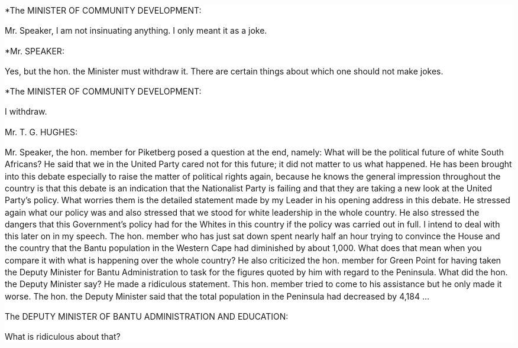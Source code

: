 </speech>

<speech by="#minister_of_community_development">

<from>*The <person refersTo="hansard_za">MINISTER OF COMMUNITY DEVELOPMENT</person>:</from>

<p>Mr. Speaker, I am not insinuating anything. I only meant it as a joke.</p>

</speech>

<speech by="#speaker">

<from>*Mr. <person refersTo="hansard_za">SPEAKER</person>:</from>

<p>Yes, but the hon. the Minister must withdraw it. There are certain things about which one should not make jokes.</p>

</speech>

<speech by="#minister_of_community_development">

<from>*The <person refersTo="hansard_za">MINISTER OF COMMUNITY DEVELOPMENT</person>:</from>

<p>I withdraw.</p>

</speech>

<speech by="#hughes">

<from>Mr. <person refersTo="hansard_za">T. G. HUGHES</person>:</from>

<p>Mr. Speaker, the hon. member for Piketberg posed a question at the end, namely: What will be the political future of white South Africans? He said that we in the United Party cared not for this future; it did not matter to us what happened. He has been brought into this debate especially to raise the matter of political rights again, because he knows the general impression throughout the country is that this debate is an indication that the Nationalist Party is failing and that they are taking a new look at the United Party&#x2019;s policy. What worries them is the detailed statement made by my Leader in his opening address in this debate. He stressed again what our policy was and also stressed that we stood for white leadership in the whole country. He also stressed the dangers that this Government&#x2019;s policy had for the Whites in this country if the policy was carried out in full. I intend to deal with this later on in my speech. The hon. member who has just sat down spent nearly half an hour trying to convince the House and the country that the Bantu population in the Western Cape had diminished by about 1,000. What does that mean when you compare it with what is happening over the whole country? He also criticized the hon. member for Green Point for having taken the Deputy Minister for Bantu Administration to task for the figures quoted by him with regard to the Peninsula. What did the hon. the Deputy Minister say? He made a ridiculous statement. This hon. member tried to come to his assistance but he only made it worse. The hon. the Deputy Minister said that the total population in the Peninsula had decreased by 4,184 &#x2026;</p>

</speech>

<speech by="#deputy_minister_of_bantu_administration_and_education">

<from>The <person refersTo="hansard_za">DEPUTY MINISTER OF BANTU ADMINISTRATION AND EDUCATION</person>:</from>

<p>What is ridiculous about that?</p>

</speech>

<speech by="#hughes">
